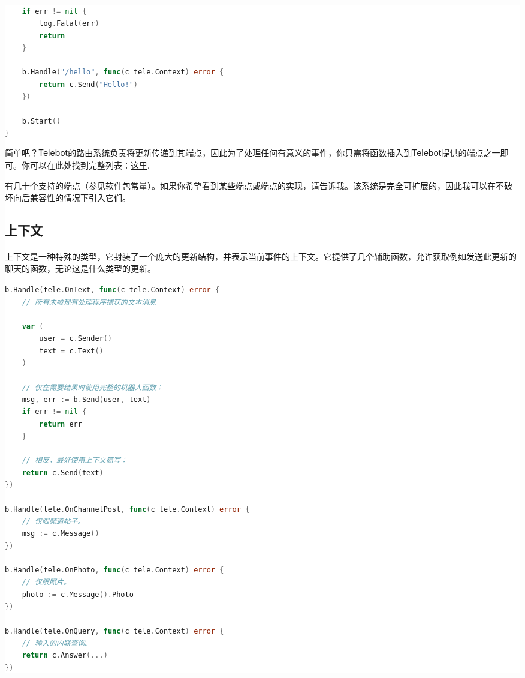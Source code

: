 ```go
	if err != nil {
		log.Fatal(err)
		return
	}

	b.Handle("/hello", func(c tele.Context) error {
		return c.Send("Hello!")
	})

	b.Start()
}

```

简单吧？Telebot的路由系统负责将更新传递到其端点，因此为了处理任何有意义的事件，你只需将函数插入到Telebot提供的端点之一即可。你可以在此处找到完整列表：[这里](https://godoc.org/gopkg.in/telebot.v3#pkg-constants).

有几十个支持的端点（参见软件包常量）。如果你希望看到某些端点或端点的实现，请告诉我。该系统是完全可扩展的，因此我可以在不破坏向后兼容性的情况下引入它们。

## 上下文
上下文是一种特殊的类型，它封装了一个庞大的更新结构，并表示当前事件的上下文。它提供了几个辅助函数，允许获取例如发送此更新的聊天的函数，无论这是什么类型的更新。

```go
b.Handle(tele.OnText, func(c tele.Context) error {
	// 所有未被现有处理程序捕获的文本消息

	var (
		user = c.Sender()
		text = c.Text()
	)

	// 仅在需要结果时使用完整的机器人函数：
	msg, err := b.Send(user, text)
	if err != nil {
		return err
	}

	// 相反，最好使用上下文简写：
	return c.Send(text)
})

b.Handle(tele.OnChannelPost, func(c tele.Context) error {
	// 仅限频道帖子。
	msg := c.Message()
})

b.Handle(tele.OnPhoto, func(c tele.Context) error {
	// 仅限照片。
	photo := c.Message().Photo
})

b.Handle(tele.OnQuery, func(c tele.Context) error {
	// 输入的内联查询。
	return c.Answer(...)
})
```
